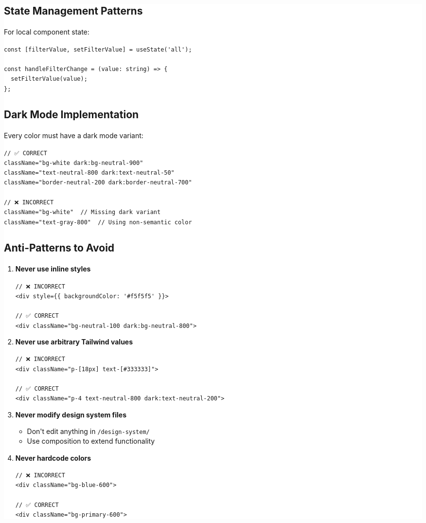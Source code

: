 ## State Management Patterns

For local component state:
```tsx
const [filterValue, setFilterValue] = useState('all');

const handleFilterChange = (value: string) => {
  setFilterValue(value);
};
```

## Dark Mode Implementation

Every color must have a dark mode variant:
```tsx
// ✅ CORRECT
className="bg-white dark:bg-neutral-900"
className="text-neutral-800 dark:text-neutral-50"
className="border-neutral-200 dark:border-neutral-700"

// ❌ INCORRECT
className="bg-white"  // Missing dark variant
className="text-gray-800"  // Using non-semantic color
```

## Anti-Patterns to Avoid

1. **Never use inline styles**
   ```tsx
   // ❌ INCORRECT
   <div style={{ backgroundColor: '#f5f5f5' }}>
   
   // ✅ CORRECT
   <div className="bg-neutral-100 dark:bg-neutral-800">
   ```

2. **Never use arbitrary Tailwind values**
   ```tsx
   // ❌ INCORRECT
   <div className="p-[18px] text-[#333333]">
   
   // ✅ CORRECT
   <div className="p-4 text-neutral-800 dark:text-neutral-200">
   ```

3. **Never modify design system files**
   - Don't edit anything in `/design-system/`
   - Use composition to extend functionality

4. **Never hardcode colors**
   ```tsx
   // ❌ INCORRECT
   <div className="bg-blue-600">
   
   // ✅ CORRECT
   <div className="bg-primary-600">
   ```
